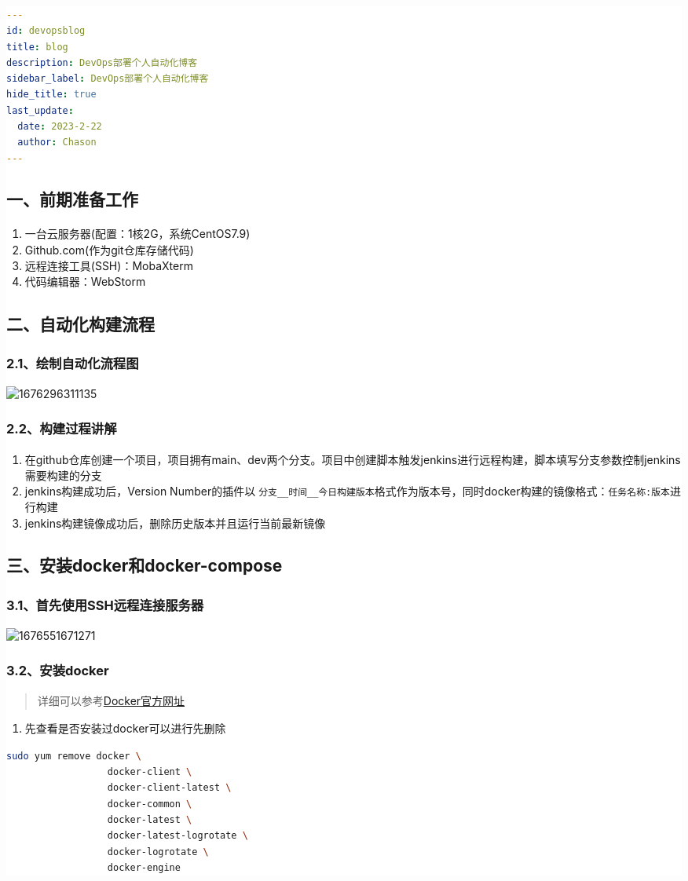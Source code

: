 ```yaml
---
id: devopsblog
title: blog
description: DevOps部署个人自动化博客
sidebar_label: DevOps部署个人自动化博客
hide_title: true
last_update:
  date: 2023-2-22
  author: Chason
---
```


## 一、前期准备工作

1. 一台云服务器(配置：1核2G，系统CentOS7.9)
1. Github.com(作为git仓库存储代码)
1. 远程连接工具(SSH)：MobaXterm
1. 代码编辑器：WebStorm

## 二、自动化构建流程

### 2.1、绘制自动化流程图

![1676296311135](https://gitee.com/szchason/pic_bed/raw/main/blogs/devops/1676296311135.png)

### 2.2、构建过程讲解

1. 在github仓库创建一个项目，项目拥有main、dev两个分支。项目中创建脚本触发jenkins进行远程构建，脚本填写分支参数控制jenkins需要构建的分支
2. jenkins构建成功后，Version Number的插件以 `分支__时间__今日构建版本`格式作为版本号，同时docker构建的镜像格式：`任务名称:版本`进行构建
3. jenkins构建镜像成功后，删除历史版本并且运行当前最新镜像

## 三、安装docker和docker-compose

### 3.1、首先使用SSH远程连接服务器

![1676551671271](https://gitee.com/szchason/pic_bed/raw/main/blogs/devops/1676551671271.png)

### 3.2、安装docker

> 详细可以参考[Docker官方网址](https://docs.docker.com/engine/install/centos/)

1. 先查看是否安装过docker可以进行先删除

```bash
sudo yum remove docker \
                  docker-client \
                  docker-client-latest \
                  docker-common \
                  docker-latest \
                  docker-latest-logrotate \
                  docker-logrotate \
                  docker-engine
```
